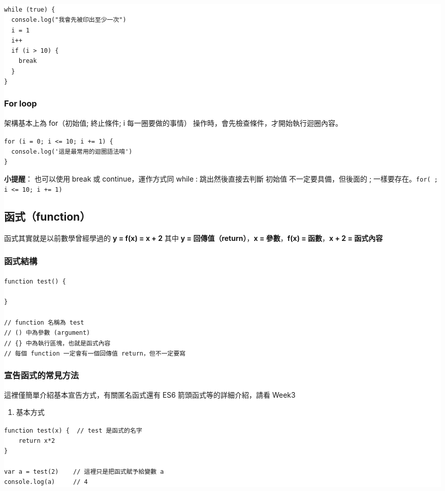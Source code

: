 ```javascript=
while (true) {
  console.log("我會先被印出至少一次")
  i = 1
  i++
  if (i > 10) {
    break
  }
}   
```

### For loop
架構基本上為 for（初始值; 終止條件; i 每一圈要做的事情）
操作時，會先檢查條件，才開始執行迴圈內容。

```javascript=
for (i = 0; i <= 10; i += 1) {
  console.log('這是最常用的迴圈語法唷')
}
```
**小提醒**：
也可以使用 break 或 continue，運作方式同 while : 跳出然後直接去判斷
初始值 不一定要具備，但後面的 ; 一樣要存在。`for( ; i <= 10; i += 1)`

## 函式（function）
函式其實就是以前數學曾經學過的 **y = f(x) = x + 2**
其中 **y = 回傳值（return）**，**x = 參數**，**f(x) = 函數**，**x + 2 = 函式內容**

### 函式結構

```javascript=
function test() {

}

// function 名稱為 test
// () 中為參數 (argument)
// {} 中為執行區塊，也就是函式內容
// 每個 function 一定會有一個回傳值 return，但不一定要寫
```

### 宣告函式的常見方法
這裡僅簡單介紹基本宣告方式，有關匿名函式還有 ES6 箭頭函式等的詳細介紹，請看 Week3
1. 基本方式
  
  ```javascript=
  function test(x) {  // test 是函式的名字
      return x*2
  }

  var a = test(2)    // 這裡只是把函式賦予給變數 a
  console.log(a)     // 4
  ```
